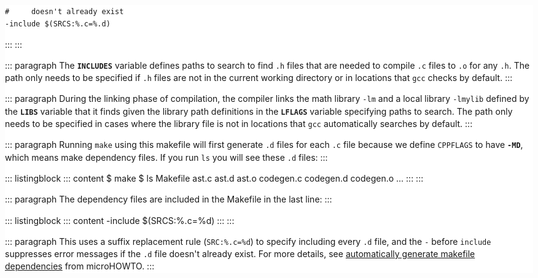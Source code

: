     #     doesn't already exist
    -include $(SRCS:%.c=%.d)
:::
:::

::: paragraph
The **`INCLUDES`** variable defines paths to search to find `.h` files
that are needed to compile `.c` files to `.o` for any `.h`. The path
only needs to be specified if `.h` files are not in the current working
directory or in locations that `gcc` checks by default.
:::

::: paragraph
During the linking phase of compilation, the compiler links the math
library `-lm` and a local library `-lmylib` defined by the **`LIBS`**
variable that it finds given the library path definitions in the
**`LFLAGS`** variable specifying paths to search. The path only needs to
be specified in cases where the library file is not in locations that
`gcc` automatically searches by default.
:::

::: paragraph
Running `make` using this makefile will first generate `.d` files for
each `.c` file because we define `CPPFLAGS` to have **`-MD`**, which
means make dependency files. If you run `ls` you will see these `.d`
files:
:::

::: listingblock
::: content
    $ make
    $ ls
    Makefile ast.c ast.d ast.o codegen.c codegen.d codegen.o ...
:::
:::

::: paragraph
The dependency files are included in the Makefile in the last line:
:::

::: listingblock
::: content
    -include $(SRCS:%.c=%d)
:::
:::

::: paragraph
This uses a suffix replacement rule (`SRC:%.c=%d`) to specify including
every `.d` file, and the `-` before `include` suppresses error messages
if the `.d` file doesn't already exist. For more details, see
[automatically generate makefile
dependencies](http://www.microhowto.info/howto/automatically_generate_makefile_dependencies.html)
from microHOWTO.
:::
